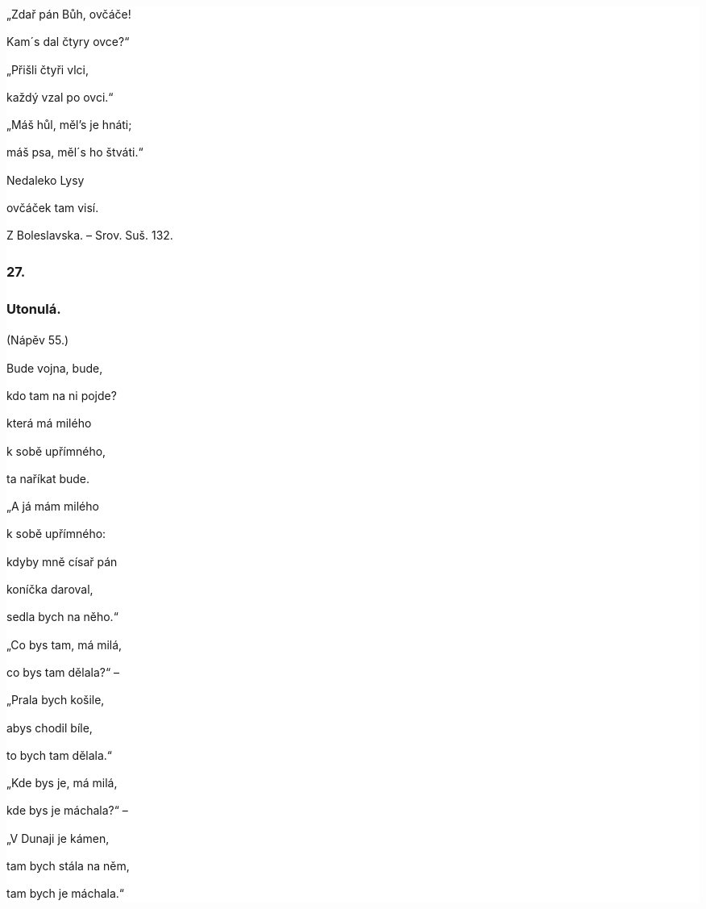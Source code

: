 „Zdař pán Bůh, ovčáče!

Kam´s dal čtyry ovce?“

„Přišli čtyři vlci,

každý vzal po ovci.“

„Máš hůl, měl’s je hnáti;

máš psa, měl´s ho štváti.“

Nedaleko Lysy

ovčáček tam visí.

Z Boleslavska. – Srov. Suš. 132.

### 27.

### Utonulá.

(Nápěv 55.)

Bude vojna, bude,

kdo tam na ni pojde?

která má milého

k sobě upřímného,

ta naříkat bude.

„A já mám milého

k sobě upřímného:

kdyby mně císař pán

koníčka daroval,

sedla bych na něho.“

„Co bys tam, má milá,

co bys tam dělala?“ –

„Prala bych košile,

abys chodil bíle,

to bych tam dělala.“

„Kde bys je, má milá,

kde bys je máchala?“ –

„V Dunaji je kámen,

tam bych stála na něm,

tam bych je máchala.“

